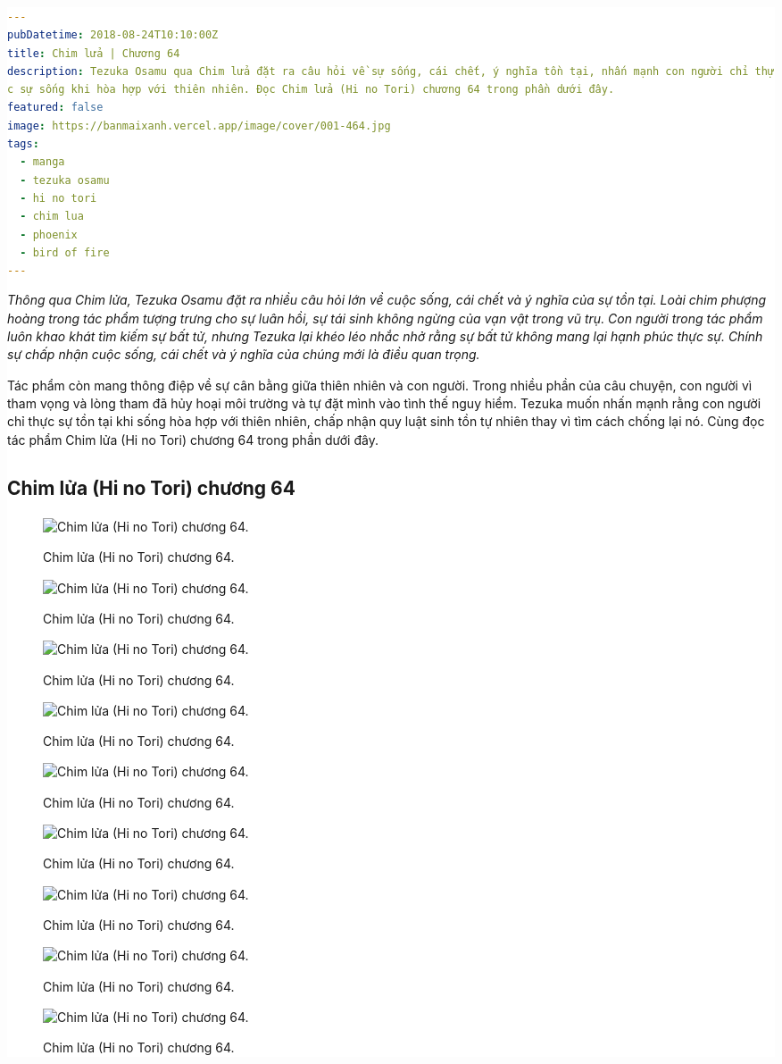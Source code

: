 ```yaml
---
pubDatetime: 2018-08-24T10:10:00Z
title: Chim lửa | Chương 64
description: Tezuka Osamu qua Chim lửa đặt ra câu hỏi về sự sống, cái chết, ý nghĩa tồn tại, nhấn mạnh con người chỉ thực sự sống khi hòa hợp với thiên nhiên. Đọc Chim lửa (Hi no Tori) chương 64 trong phần dưới đây.
featured: false
image: https://banmaixanh.vercel.app/image/cover/001-464.jpg
tags:
  - manga
  - tezuka osamu
  - hi no tori
  - chim lua
  - phoenix
  - bird of fire
---
```


_Thông qua Chim lửa, Tezuka Osamu đặt ra nhiều câu hỏi lớn về cuộc sống, cái chết và ý nghĩa của sự tồn tại. Loài chim phượng hoàng trong tác phẩm tượng trưng cho sự luân hồi, sự tái sinh không ngừng của vạn vật trong vũ trụ. Con người trong tác phẩm luôn khao khát tìm kiếm sự bất tử, nhưng Tezuka lại khéo léo nhắc nhở rằng sự bất tử không mang lại hạnh phúc thực sự. Chính sự chấp nhận cuộc sống, cái chết và ý nghĩa của chúng mới là điều quan trọng._

Tác phẩm còn mang thông điệp về sự cân bằng giữa thiên nhiên và con người. Trong nhiều phần của câu chuyện, con người vì tham vọng và lòng tham đã hủy hoại môi trường và tự đặt mình vào tình thế nguy hiểm. Tezuka muốn nhấn mạnh rằng con người chỉ thực sự tồn tại khi sống hòa hợp với thiên nhiên, chấp nhận quy luật sinh tồn tự nhiên thay vì tìm cách chống lại nó. Cùng đọc tác phẩm Chim lửa (Hi no Tori) chương 64 trong phần dưới đây.

## Chim lửa (Hi no Tori) chương 64

<figure><img src="https://banmaixanh.vercel.app/manga/tezuka-osamu/chim-lua/0008-0001.jpg" alt="Chim lửa (Hi no Tori) chương 64." title="Chim lửa (Hi no Tori) chương 64." height=100% width=100%><figcaption></p>Chim lửa (Hi no Tori) chương 64.</p></figcaption></figure>

<figure><img src="https://banmaixanh.vercel.app/manga/tezuka-osamu/chim-lua/0008-0002.jpg" alt="Chim lửa (Hi no Tori) chương 64." title="Chim lửa (Hi no Tori) chương 64." height=100% width=100%><figcaption></p>Chim lửa (Hi no Tori) chương 64.</p></figcaption></figure>

<figure><img src="https://banmaixanh.vercel.app/manga/tezuka-osamu/chim-lua/0008-0003.jpg" alt="Chim lửa (Hi no Tori) chương 64." title="Chim lửa (Hi no Tori) chương 64." height=100% width=100%><figcaption></p>Chim lửa (Hi no Tori) chương 64.</p></figcaption></figure>

<figure><img src="https://banmaixanh.vercel.app/manga/tezuka-osamu/chim-lua/0008-0081.jpg" alt="Chim lửa (Hi no Tori) chương 64." title="Chim lửa (Hi no Tori) chương 64." height=100% width=100%><figcaption></p>Chim lửa (Hi no Tori) chương 64.</p></figcaption></figure>

<figure><img src="https://banmaixanh.vercel.app/manga/tezuka-osamu/chim-lua/0008-0082.jpg" alt="Chim lửa (Hi no Tori) chương 64." title="Chim lửa (Hi no Tori) chương 64." height=100% width=100%><figcaption></p>Chim lửa (Hi no Tori) chương 64.</p></figcaption></figure>

<figure><img src="https://banmaixanh.vercel.app/manga/tezuka-osamu/chim-lua/0008-0083.jpg" alt="Chim lửa (Hi no Tori) chương 64." title="Chim lửa (Hi no Tori) chương 64." height=100% width=100%><figcaption></p>Chim lửa (Hi no Tori) chương 64.</p></figcaption></figure>

<figure><img src="https://banmaixanh.vercel.app/manga/tezuka-osamu/chim-lua/0008-0084.jpg" alt="Chim lửa (Hi no Tori) chương 64." title="Chim lửa (Hi no Tori) chương 64." height=100% width=100%><figcaption></p>Chim lửa (Hi no Tori) chương 64.</p></figcaption></figure>

<figure><img src="https://banmaixanh.vercel.app/manga/tezuka-osamu/chim-lua/0008-0085.jpg" alt="Chim lửa (Hi no Tori) chương 64." title="Chim lửa (Hi no Tori) chương 64." height=100% width=100%><figcaption></p>Chim lửa (Hi no Tori) chương 64.</p></figcaption></figure>

<figure><img src="https://banmaixanh.vercel.app/manga/tezuka-osamu/chim-lua/0008-0086.jpg" alt="Chim lửa (Hi no Tori) chương 64." title="Chim lửa (Hi no Tori) chương 64." height=100% width=100%><figcaption></p>Chim lửa (Hi no Tori) chương 64.</p></figcaption></figure>
